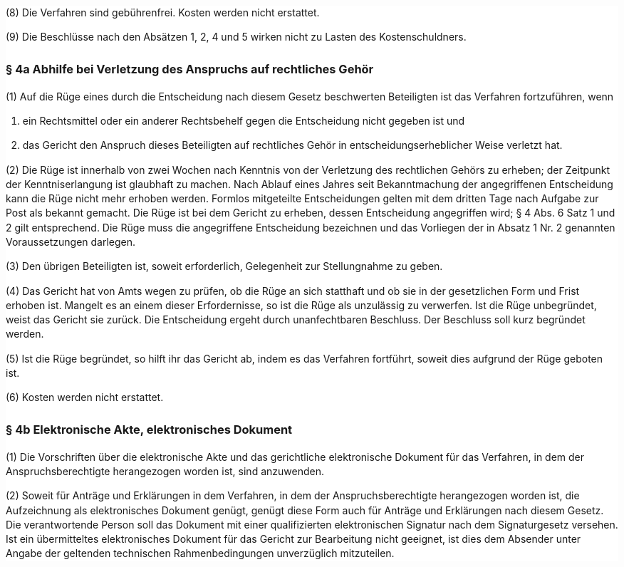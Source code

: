(8) Die Verfahren sind gebührenfrei. Kosten werden nicht erstattet.

(9) Die Beschlüsse nach den Absätzen 1, 2, 4 und 5 wirken nicht zu
Lasten des Kostenschuldners.

### § 4a Abhilfe bei Verletzung des Anspruchs auf rechtliches Gehör

(1) Auf die Rüge eines durch die Entscheidung nach diesem Gesetz
beschwerten Beteiligten ist das Verfahren fortzuführen, wenn

1.  ein Rechtsmittel oder ein anderer Rechtsbehelf gegen die Entscheidung
    nicht gegeben ist und


2.  das Gericht den Anspruch dieses Beteiligten auf rechtliches Gehör in
    entscheidungserheblicher Weise verletzt hat.




(2) Die Rüge ist innerhalb von zwei Wochen nach Kenntnis von der
Verletzung des rechtlichen Gehörs zu erheben; der Zeitpunkt der
Kenntniserlangung ist glaubhaft zu machen. Nach Ablauf eines Jahres
seit Bekanntmachung der angegriffenen Entscheidung kann die Rüge nicht
mehr erhoben werden. Formlos mitgeteilte Entscheidungen gelten mit dem
dritten Tage nach Aufgabe zur Post als bekannt gemacht. Die Rüge ist
bei dem Gericht zu erheben, dessen Entscheidung angegriffen wird; § 4
Abs. 6 Satz 1 und 2 gilt entsprechend. Die Rüge muss die angegriffene
Entscheidung bezeichnen und das Vorliegen der in Absatz 1 Nr. 2
genannten Voraussetzungen darlegen.

(3) Den übrigen Beteiligten ist, soweit erforderlich, Gelegenheit zur
Stellungnahme zu geben.

(4) Das Gericht hat von Amts wegen zu prüfen, ob die Rüge an sich
statthaft und ob sie in der gesetzlichen Form und Frist erhoben ist.
Mangelt es an einem dieser Erfordernisse, so ist die Rüge als
unzulässig zu verwerfen. Ist die Rüge unbegründet, weist das Gericht
sie zurück. Die Entscheidung ergeht durch unanfechtbaren Beschluss.
Der Beschluss soll kurz begründet werden.

(5) Ist die Rüge begründet, so hilft ihr das Gericht ab, indem es das
Verfahren fortführt, soweit dies aufgrund der Rüge geboten ist.

(6) Kosten werden nicht erstattet.

### § 4b Elektronische Akte, elektronisches Dokument

(1) Die Vorschriften über die elektronische Akte und das gerichtliche
elektronische Dokument für das Verfahren, in dem der
Anspruchsberechtigte herangezogen worden ist, sind anzuwenden.

(2) Soweit für Anträge und Erklärungen in dem Verfahren, in dem der
Anspruchsberechtigte herangezogen worden ist, die Aufzeichnung als
elektronisches Dokument genügt, genügt diese Form auch für Anträge und
Erklärungen nach diesem Gesetz. Die verantwortende Person soll das
Dokument mit einer qualifizierten elektronischen Signatur nach dem
Signaturgesetz versehen. Ist ein übermitteltes elektronisches Dokument
für das Gericht zur Bearbeitung nicht geeignet, ist dies dem Absender
unter Angabe der geltenden technischen Rahmenbedingungen unverzüglich
mitzuteilen.
